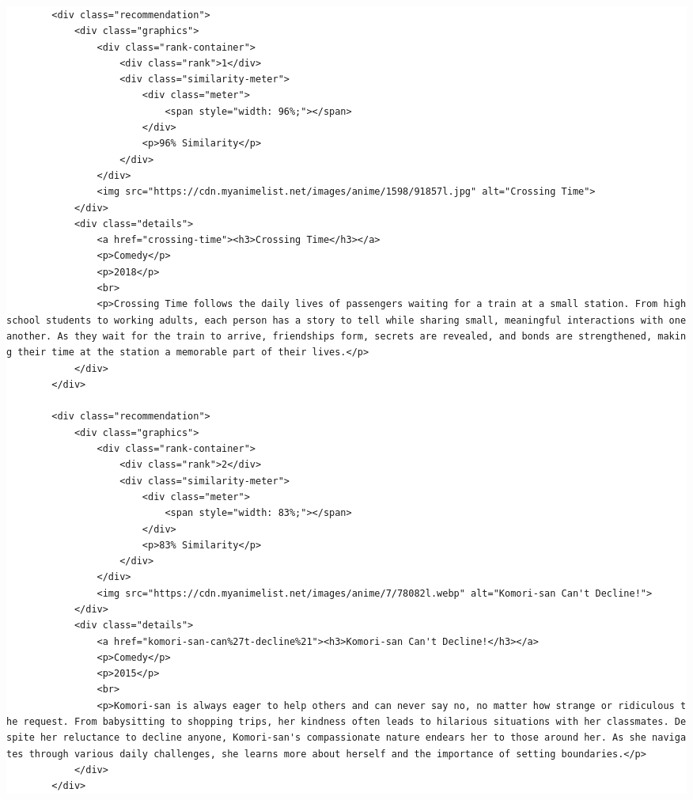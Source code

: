             <div class="recommendation">
                <div class="graphics">
                    <div class="rank-container">
                        <div class="rank">1</div>
                        <div class="similarity-meter">
                            <div class="meter">
                                <span style="width: 96%;"></span>
                            </div>
                            <p>96% Similarity</p>
                        </div>
                    </div>
                    <img src="https://cdn.myanimelist.net/images/anime/1598/91857l.jpg" alt="Crossing Time">
                </div>
                <div class="details">
                    <a href="crossing-time"><h3>Crossing Time</h3></a>
                    <p>Comedy</p>
                    <p>2018</p>
                    <br>
                    <p>Crossing Time follows the daily lives of passengers waiting for a train at a small station. From high school students to working adults, each person has a story to tell while sharing small, meaningful interactions with one another. As they wait for the train to arrive, friendships form, secrets are revealed, and bonds are strengthened, making their time at the station a memorable part of their lives.</p>
                </div>
            </div>

            <div class="recommendation">
                <div class="graphics">
                    <div class="rank-container">
                        <div class="rank">2</div>
                        <div class="similarity-meter">
                            <div class="meter">
                                <span style="width: 83%;"></span>
                            </div>
                            <p>83% Similarity</p>
                        </div>
                    </div>
                    <img src="https://cdn.myanimelist.net/images/anime/7/78082l.webp" alt="Komori-san Can't Decline!">
                </div>
                <div class="details">
                    <a href="komori-san-can%27t-decline%21"><h3>Komori-san Can't Decline!</h3></a>
                    <p>Comedy</p>
                    <p>2015</p>
                    <br>
                    <p>Komori-san is always eager to help others and can never say no, no matter how strange or ridiculous the request. From babysitting to shopping trips, her kindness often leads to hilarious situations with her classmates. Despite her reluctance to decline anyone, Komori-san's compassionate nature endears her to those around her. As she navigates through various daily challenges, she learns more about herself and the importance of setting boundaries.</p>
                </div>
            </div>
